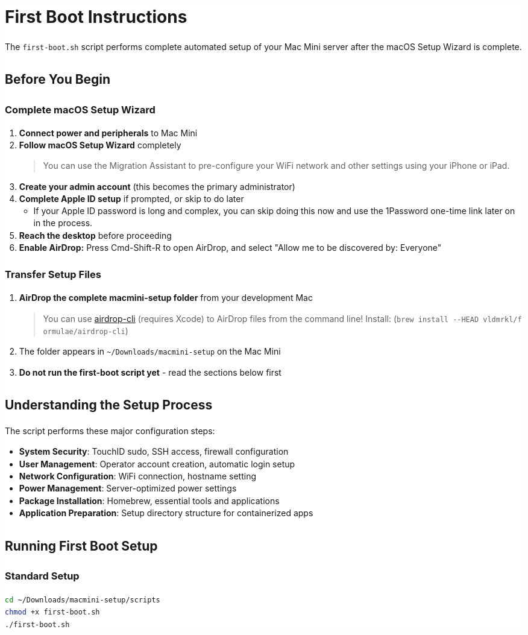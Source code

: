 # First Boot Instructions

The `first-boot.sh` script performs complete automated setup of your Mac Mini server after the macOS Setup Wizard is complete.

## Before You Begin

### Complete macOS Setup Wizard

1. **Connect power and peripherals** to Mac Mini
2. **Follow macOS Setup Wizard** completely
   > You can use the Migration Assistant to pre-configure your WiFi network and other settings using your iPhone or iPad.
3. **Create your admin account** (this becomes the primary administrator)
4. **Complete Apple ID setup** if prompted, or skip to do later
   * If your Apple ID password is long and complex, you can skip doing this now and use the 1Password one-time link later on in the process.
5. **Reach the desktop** before proceeding
6. **Enable AirDrop:** Press Cmd-Shift-R to open AirDrop, and select "Allow me to be discovered by: Everyone"

### Transfer Setup Files

1. **AirDrop the complete macmini-setup folder** from your development Mac

   > You can use [airdrop-cli](https://github.com/vldmrkl/airdrop-cli) (requires Xcode) to AirDrop files from the command line!
   > Install: (`brew install --HEAD vldmrkl/formulae/airdrop-cli`)

2. The folder appears in `~/Downloads/macmini-setup` on the Mac Mini

3. **Do not run the first-boot script yet** - read the sections below first

## Understanding the Setup Process

The script performs these major configuration steps:

* **System Security**: TouchID sudo, SSH access, firewall configuration
* **User Management**: Operator account creation, automatic login setup  
* **Network Configuration**: WiFi connection, hostname setting
* **Power Management**: Server-optimized power settings
* **Package Installation**: Homebrew, essential tools and applications
* **Application Preparation**: Setup directory structure for containerized apps

## Running First Boot Setup

### Standard Setup

```bash
cd ~/Downloads/macmini-setup/scripts
chmod +x first-boot.sh
./first-boot.sh
```
